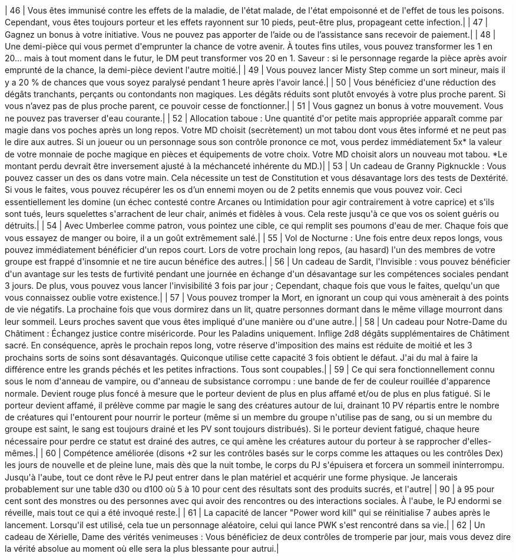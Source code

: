 | 46 | Vous êtes immunisé contre les effets de la maladie, de l'état malade, de l'état empoisonné et de l'effet de tous les poisons. Cependant, vous êtes toujours porteur et les effets rayonnent sur 10 pieds, peut-être plus, propageant cette infection.|
| 47 | Gagnez un bonus à votre initiative. Vous ne pouvez pas apporter de l’aide ou de l’assistance sans recevoir de paiement.|
| 48 | Une demi-pièce qui vous permet d'emprunter la chance de votre avenir. À toutes fins utiles, vous pouvez transformer les 1 en 20… mais à tout moment dans le futur, le DM peut transformer vos 20 en 1. Saveur : si le personnage regarde la pièce après avoir emprunté de la chance, la demi-pièce devient l'autre moitié.|
| 49 | Vous pouvez lancer Misty Step comme un sort mineur, mais il y a 20 % de chances que vous soyez paralysé pendant 1 heure après l'avoir lancé.|
| 50 | Vous bénéficiez d'une réduction des dégâts tranchants, perçants ou contondants non magiques. Les dégâts réduits sont plutôt envoyés à votre plus proche parent. Si vous n’avez pas de plus proche parent, ce pouvoir cesse de fonctionner.|
| 51 | Vous gagnez un bonus à votre mouvement. Vous ne pouvez pas traverser d'eau courante.|
| 52 | Allocation taboue : Une quantité d'or petite mais appropriée apparaît comme par magie dans vos poches après un long repos. Votre MD choisit (secrètement) un mot tabou dont vous êtes informé et ne peut pas le dire aux autres. Si un joueur ou un personnage sous son contrôle prononce ce mot, vous perdez immédiatement 5x* la valeur de votre monnaie de poche magique en pièces et équipements de votre choix. Votre MD choisit alors un nouveau mot tabou. *Le montant perdu devrait être inversement ajusté à la méchanceté inhérente du MD.)|
| 53 | Un cadeau de Granny Pigknuckle : Vous pouvez casser un des os dans votre main. Cela nécessite un test de Constitution et vous désavantage lors des tests de Dextérité. Si vous le faites, vous pouvez récupérer les os d’un ennemi moyen ou de 2 petits ennemis que vous pouvez voir. Ceci essentiellement les domine (un échec contesté contre Arcanes ou Intimidation pour agir contrairement à votre caprice) et s'ils sont tués, leurs squelettes s'arrachent de leur chair, animés et fidèles à vous. Cela reste jusqu'à ce que vos os soient guéris ou détruits.|
| 54 | Avec Umberlee comme patron, vous pointez une cible, ce qui remplit ses poumons d'eau de mer. Chaque fois que vous essayez de manger ou boire, il a un goût extrêmement salé.|
| 55 | Vol de Nocturne : Une fois entre deux repos longs, vous pouvez immédiatement bénéficier d'un repos court. Lors de votre prochain long repos, (au hasard) l'un des membres de votre groupe est frappé d'insomnie et ne tire aucun bénéfice des autres.|
| 56 | Un cadeau de Sardit, l'Invisible : vous pouvez bénéficier d'un avantage sur les tests de furtivité pendant une journée en échange d'un désavantage sur les compétences sociales pendant 3 jours. De plus, vous pouvez vous lancer l'invisibilité 3 fois par jour ; Cependant, chaque fois que vous le faites, quelqu'un que vous connaissez oublie votre existence.|
| 57 | Vous pouvez tromper la Mort, en ignorant un coup qui vous amènerait à des points de vie négatifs. La prochaine fois que vous dormirez dans un lit, quatre personnes dormant dans le même village mourront dans leur sommeil. Leurs proches savent que vous êtes impliqué d'une manière ou d'une autre.|
| 58 | Un cadeau pour Notre-Dame du Châtiment : Échangez justice contre miséricorde. Pour les Paladins uniquement. Inflige 2d8 dégâts supplémentaires de Châtiment sacré. En conséquence, après le prochain repos long, votre réserve d'imposition des mains est réduite de moitié et les 3 prochains sorts de soins sont désavantagés. Quiconque utilise cette capacité 3 fois obtient le défaut. J'ai du mal à faire la différence entre les grands péchés et les petites infractions. Tous sont coupables.|
| 59 | Ce qui sera fonctionnellement connu sous le nom d'anneau de vampire, ou d'anneau de subsistance corrompu : une bande de fer de couleur rouillée d'apparence normale. Devient rouge plus foncé à mesure que le porteur devient de plus en plus affamé et/ou de plus en plus fatigué. Si le porteur devient affamé, il prélève comme par magie le sang des créatures autour de lui, drainant 10 PV répartis entre le nombre de créatures qui l'entourent pour nourrir le porteur (même si un membre du groupe n'utilise pas de sang, ou si un membre du groupe est saint, le sang est toujours drainé et les PV sont toujours distribués). Si le porteur devient fatigué, chaque heure nécessaire pour perdre ce statut est drainé des autres, ce qui amène les créatures autour du porteur à se rapprocher d'elles-mêmes.|
| 60 | Compétence améliorée (disons +2 sur les contrôles basés sur le corps comme les attaques ou les contrôles Dex) les jours de nouvelle et de pleine lune, mais dès que la nuit tombe, le corps du PJ s'épuisera et forcera un sommeil ininterrompu. Jusqu'à l'aube, tout ce dont rêve le PJ peut entrer dans le plan matériel et acquérir une forme physique. Je lancerais probablement sur une table d30 ou d100 où 5 à 10 pour cent des résultats sont des produits sucrés, et l'autre|
| 90 | à 95 pour cent sont des monstres ou des personnes avec qui avoir des rencontres ou des interactions sociales. À l'aube, le PJ endormi se réveille, mais tout ce qui a été invoqué reste.|
| 61 | La capacité de lancer "Power word kill" qui se réinitialise 7 aubes après le lancement. Lorsqu'il est utilisé, cela tue un personnage aléatoire, celui qui lance PWK s'est rencontré dans sa vie.|
| 62 | Un cadeau de Xérielle, Dame des vérités venimeuses : Vous bénéficiez de deux contrôles de tromperie par jour, mais vous devez dire la vérité absolue au moment où elle sera la plus blessante pour autrui.|